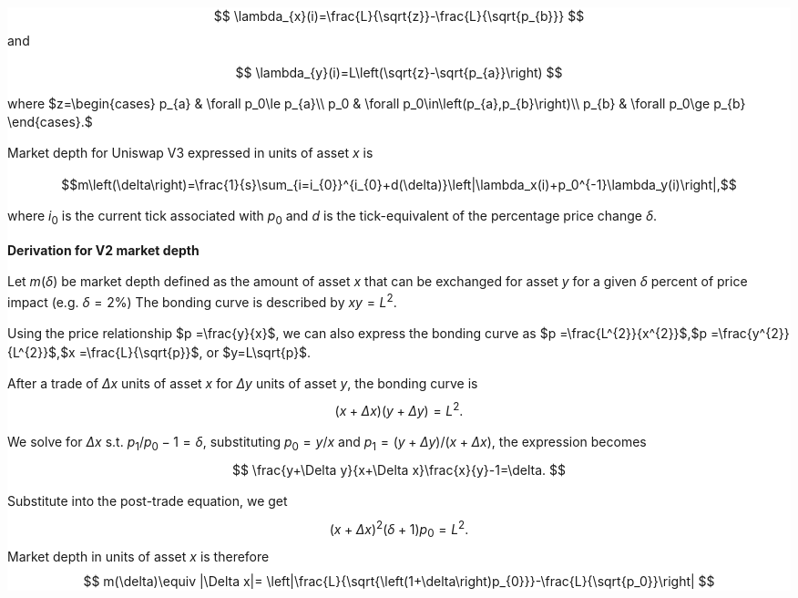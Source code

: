 $$
\lambda_{x}(i)=\frac{L}{\sqrt{z}}-\frac{L}{\sqrt{p_{b}}}
$$
and

$$
\lambda_{y}(i)=L\left(\sqrt{z}-\sqrt{p_{a}}\right)
$$


where $z=\begin{cases}
p_{a} & \forall p_0\le p_{a}\\
p_0 & \forall p_0\in\left(p_{a},p_{b}\right)\\
p_{b} & \forall p_0\ge p_{b}
\end{cases}.$

Market depth for Uniswap V3 expressed in units of asset $x$ is

$$m\left(\delta\right)=\frac{1}{s}\sum_{i=i_{0}}^{i_{0}+d(\delta)}\left|\lambda_x(i)+p_0^{-1}\lambda_y(i)\right|,$$

where $i_0$ is the current tick associated with $p_0$ and $d$ is the tick-equivalent of the percentage price change $\delta$.


**Derivation for V2 market depth**

Let $m(\delta)$ be market depth defined as the amount of asset $x$ that can be exchanged for asset $y$ for a given $\delta$ percent of price impact (e.g. $\delta=2\%)$
The bonding curve is described by $xy=L^{2}$.

Using the price relationship $p	=\frac{y}{x}$, we can also express the bonding curve as  $p	=\frac{L^{2}}{x^{2}}$,$p	=\frac{y^{2}}{L^{2}}$,$x	=\frac{L}{\sqrt{p}}$, or $y=L\sqrt{p}$.

After a trade of $\Delta x$ units of asset $x$ for $\Delta y$ units of asset $y$, the bonding curve is
$$
\left(x+\Delta x\right)(y+\Delta y)=L^{2}.
$$


We solve for $\Delta x$ s.t. $p_{1}/p_{0}-1=\delta$, substituting $p_0=y/x$ and $p_1=(y+\Delta y)/(x+\Delta x)$, the expression becomes
$$
\frac{y+\Delta y}{x+\Delta x}\frac{x}{y}-1=\delta.
$$

Substitute into the post-trade equation, we get
$$
\left(x+\Delta x\right)^{2}\left(\delta+1\right)p_{0}=L^{2}.
$$
Market depth in units of asset $x$ is therefore
$$
m(\delta)\equiv |\Delta x|=
\left|\frac{L}{\sqrt{\left(1+\delta\right)p_{0}}}-\frac{L}{\sqrt{p_0}}\right|
$$

